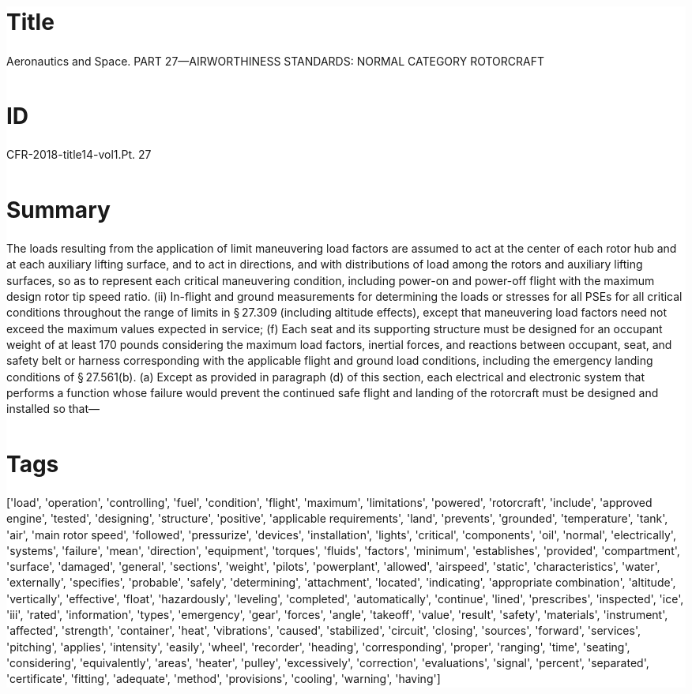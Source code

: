 # Title

 Aeronautics and Space. PART 27—AIRWORTHINESS STANDARDS: NORMAL CATEGORY ROTORCRAFT


# ID

 CFR-2018-title14-vol1.Pt. 27


# Summary

The loads resulting from the application of limit maneuvering load factors are assumed to act at the center of each rotor hub and at each auxiliary lifting surface, and to act in directions, and with distributions of load among the rotors and auxiliary lifting surfaces, so as to represent each critical maneuvering condition, including power-on and power-off flight with the maximum design rotor tip speed ratio.
(ii) In-flight and ground measurements for determining the loads or stresses for all PSEs for all critical conditions throughout the range of limits in &#167;&#8201;27.309 (including altitude effects), except that maneuvering load factors need not exceed the maximum values expected in service;
(f) Each seat and its supporting structure must be designed for an occupant weight of at least 170 pounds considering the maximum load factors, inertial forces, and reactions between occupant, seat, and safety belt or harness corresponding with the applicable flight and ground load conditions, including the emergency landing conditions of &#167;&#8201;27.561(b).
(a) Except as provided in paragraph (d) of this section, each electrical and electronic system that performs a function whose failure would prevent the continued safe flight and landing of the rotorcraft must be designed and installed so that&#8212;


# Tags

['load', 'operation', 'controlling', 'fuel', 'condition', 'flight', 'maximum', 'limitations', 'powered', 'rotorcraft', 'include', 'approved engine', 'tested', 'designing', 'structure', 'positive', 'applicable requirements', 'land', 'prevents', 'grounded', 'temperature', 'tank', 'air', 'main rotor speed', 'followed', 'pressurize', 'devices', 'installation', 'lights', 'critical', 'components', 'oil', 'normal', 'electrically', 'systems', 'failure', 'mean', 'direction', 'equipment', 'torques', 'fluids', 'factors', 'minimum', 'establishes', 'provided', 'compartment', 'surface', 'damaged', 'general', 'sections', 'weight', 'pilots', 'powerplant', 'allowed', 'airspeed', 'static', 'characteristics', 'water', 'externally', 'specifies', 'probable', 'safely', 'determining', 'attachment', 'located', 'indicating', 'appropriate combination', 'altitude', 'vertically', 'effective', 'float', 'hazardously', 'leveling', 'completed', 'automatically', 'continue', 'lined', 'prescribes', 'inspected', 'ice', 'iii', 'rated', 'information', 'types', 'emergency', 'gear', 'forces', 'angle', 'takeoff', 'value', 'result', 'safety', 'materials', 'instrument', 'affected', 'strength', 'container', 'heat', 'vibrations', 'caused', 'stabilized', 'circuit', 'closing', 'sources', 'forward', 'services', 'pitching', 'applies', 'intensity', 'easily', 'wheel', 'recorder', 'heading', 'corresponding', 'proper', 'ranging', 'time', 'seating', 'considering', 'equivalently', 'areas', 'heater', 'pulley', 'excessively', 'correction', 'evaluations', 'signal', 'percent', 'separated', 'certificate', 'fitting', 'adequate', 'method', 'provisions', 'cooling', 'warning', 'having']

